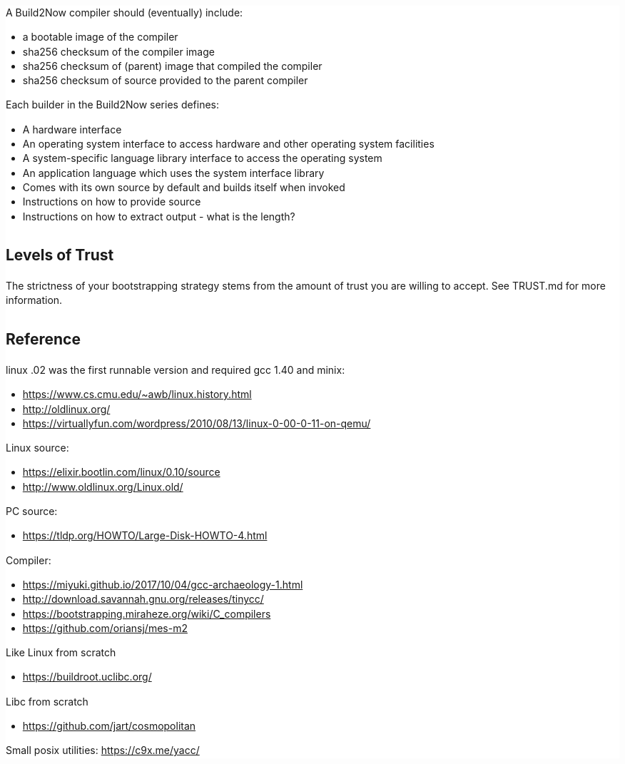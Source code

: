 A Build2Now compiler should (eventually) include:
   * a bootable image of the compiler
   * sha256 checksum of the compiler image
   * sha256 checksum of (parent) image that compiled the compiler
   * sha256 checksum of source provided to the parent compiler

Each builder in the Build2Now series defines:
   * A hardware interface
   * An operating system interface to access hardware and other operating system facilities
   * A system-specific language library interface to access the operating system
   * An application language which uses the system interface library
   * Comes with its own source by default and builds itself when invoked
   * Instructions on how to provide source
   * Instructions on how to extract output - what is the length?


## Levels of Trust

The strictness of your bootstrapping strategy stems from the amount of trust you are willing to accept. See TRUST.md for more information.


## Reference

linux .02 was the first runnable version and required gcc 1.40 and minix:
* https://www.cs.cmu.edu/~awb/linux.history.html
* http://oldlinux.org/
* https://virtuallyfun.com/wordpress/2010/08/13/linux-0-00-0-11-on-qemu/

Linux source:
* https://elixir.bootlin.com/linux/0.10/source
* http://www.oldlinux.org/Linux.old/

PC source:
* https://tldp.org/HOWTO/Large-Disk-HOWTO-4.html

Compiler:
* https://miyuki.github.io/2017/10/04/gcc-archaeology-1.html
* http://download.savannah.gnu.org/releases/tinycc/
* https://bootstrapping.miraheze.org/wiki/C_compilers
* https://github.com/oriansj/mes-m2

Like Linux from scratch
* https://buildroot.uclibc.org/

Libc from scratch
* https://github.com/jart/cosmopolitan

Small posix utilities:
https://c9x.me/yacc/
